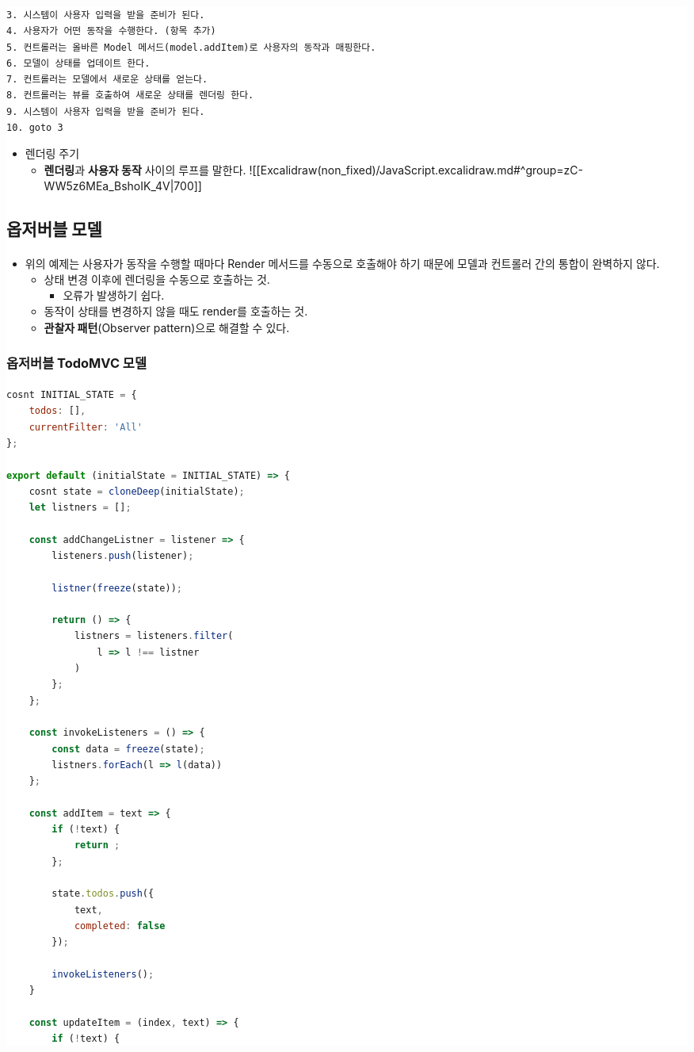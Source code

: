```
3. 시스템이 사용자 입력을 받을 준비가 된다.
4. 사용자가 어떤 동작을 수행한다. (항목 추가)
5. 컨트롤러는 올바른 Model 메서드(model.addItem)로 사용자의 동작과 매핑한다.
6. 모델이 상태를 업데이트 한다.
7. 컨트롤러는 모델에서 새로운 상태를 얻는다.
8. 컨트롤러는 뷰를 호출하여 새로운 상태를 렌더링 한다.
9. 시스템이 사용자 입력을 받을 준비가 된다.
10. goto 3
```
- 렌더링 주기
	- **렌더링**과 **사용자 동작** 사이의 루프를 말한다.
![[Excalidraw(non_fixed)/JavaScript.excalidraw.md#^group=zC-WW5z6MEa_BshoIK_4V|700]]
## 옵저버블 모델
- 위의 예제는 사용자가 동작을 수행할 때마다 Render 메서드를 수동으로 호출해야 하기 때문에 모델과 컨트롤러 간의 통합이 완벽하지 않다.
	- 상태 변경 이후에 렌더링을 수동으로 호출하는 것.
		- 오류가 발생하기 쉽다.
	- 동작이 상태를 변경하지 않을 때도 render를 호출하는 것.
	- **관찰자 패턴**(Observer pattern)으로 해결할 수 있다.
### 옵저버블 TodoMVC 모델
```js
cosnt INITIAL_STATE = {
	todos: [],
	currentFilter: 'All'
};

export default (initialState = INITIAL_STATE) => {
	cosnt state = cloneDeep(initialState);
	let listners = [];

	const addChangeListner = listener => {
		listeners.push(listener);
		
		listner(freeze(state));

		return () => {
			listners = listeners.filter(
				l => l !== listner
			)
		};
	};

	const invokeListeners = () => {
		const data = freeze(state);
		listners.forEach(l => l(data))
	};

	const addItem = text => {
		if (!text) {
			return ;
		};

		state.todos.push({
			text,
			completed: false
		});

		invokeListeners();
	}

	const updateItem = (index, text) => { 
		if (!text) {
```
